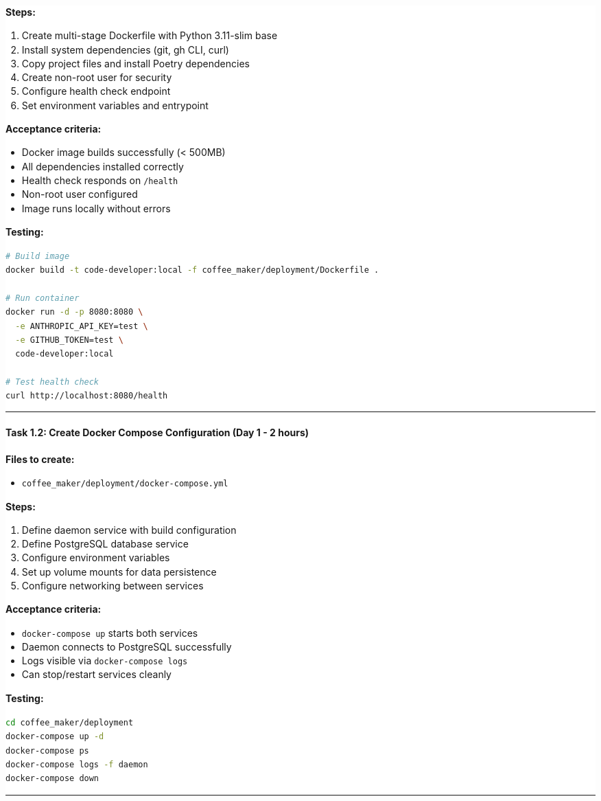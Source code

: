 **Steps:**
1. Create multi-stage Dockerfile with Python 3.11-slim base
2. Install system dependencies (git, gh CLI, curl)
3. Copy project files and install Poetry dependencies
4. Create non-root user for security
5. Configure health check endpoint
6. Set environment variables and entrypoint

**Acceptance criteria:**
- Docker image builds successfully (< 500MB)
- All dependencies installed correctly
- Health check responds on `/health`
- Non-root user configured
- Image runs locally without errors

**Testing:**
```bash
# Build image
docker build -t code-developer:local -f coffee_maker/deployment/Dockerfile .

# Run container
docker run -d -p 8080:8080 \
  -e ANTHROPIC_API_KEY=test \
  -e GITHUB_TOKEN=test \
  code-developer:local

# Test health check
curl http://localhost:8080/health
```

---

#### Task 1.2: Create Docker Compose Configuration (Day 1 - 2 hours)

**Files to create:**
- `coffee_maker/deployment/docker-compose.yml`

**Steps:**
1. Define daemon service with build configuration
2. Define PostgreSQL database service
3. Configure environment variables
4. Set up volume mounts for data persistence
5. Configure networking between services

**Acceptance criteria:**
- `docker-compose up` starts both services
- Daemon connects to PostgreSQL successfully
- Logs visible via `docker-compose logs`
- Can stop/restart services cleanly

**Testing:**
```bash
cd coffee_maker/deployment
docker-compose up -d
docker-compose ps
docker-compose logs -f daemon
docker-compose down
```

---